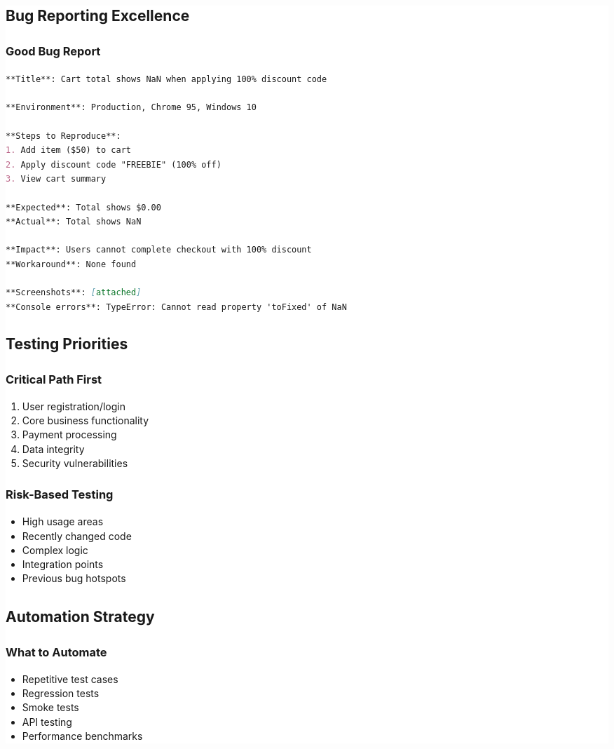 ## Bug Reporting Excellence

### Good Bug Report
```markdown
**Title**: Cart total shows NaN when applying 100% discount code

**Environment**: Production, Chrome 95, Windows 10

**Steps to Reproduce**:
1. Add item ($50) to cart
2. Apply discount code "FREEBIE" (100% off)
3. View cart summary

**Expected**: Total shows $0.00
**Actual**: Total shows NaN

**Impact**: Users cannot complete checkout with 100% discount
**Workaround**: None found

**Screenshots**: [attached]
**Console errors**: TypeError: Cannot read property 'toFixed' of NaN
```

## Testing Priorities

### Critical Path First
1. User registration/login
2. Core business functionality
3. Payment processing
4. Data integrity
5. Security vulnerabilities

### Risk-Based Testing
- High usage areas
- Recently changed code
- Complex logic
- Integration points
- Previous bug hotspots

## Automation Strategy

### What to Automate
- Repetitive test cases
- Regression tests
- Smoke tests
- API testing
- Performance benchmarks
